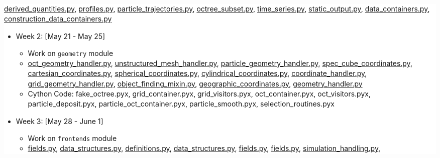 [derived_quantities.py](https://cdn.rawgit.com/git-abhishek/Poc-Coverage/cb7e62e4/coverage/code_coverage/yt_data_objects_derived_quantities_py.html), 
[profiles.py](https://cdn.rawgit.com/git-abhishek/Poc-Coverage/cb7e62e4/coverage/code_coverage/yt_data_objects_profiles_py.html), 
[particle_trajectories.py](https://cdn.rawgit.com/git-abhishek/Poc-Coverage/cb7e62e4/coverage/code_coverage/yt_data_objects_particle_trajectories_py.html), 
[octree_subset.py](https://cdn.rawgit.com/git-abhishek/Poc-Coverage/cb7e62e4/coverage/code_coverage/yt_data_objects_octree_subset_py.html), 
[time_series.py](https://cdn.rawgit.com/git-abhishek/Poc-Coverage/cb7e62e4/coverage/code_coverage/yt_data_objects_time_series_py.html), 
[static_output.py](https://cdn.rawgit.com/git-abhishek/Poc-Coverage/cb7e62e4/coverage/code_coverage/yt_data_objects_static_output_py.html), 
[data_containers.py](https://cdn.rawgit.com/git-abhishek/Poc-Coverage/cb7e62e4/coverage/code_coverage/yt_data_objects_data_containers_py.html), 
[construction_data_containers.py](https://cdn.rawgit.com/git-abhishek/Poc-Coverage/cb7e62e4/coverage/code_coverage/yt_data_objects_construction_data_containers_py.html)

  * Week 2: [May 21 - May 25]
    * Work on `geometry` module
    * [oct_geometry_handler.py](https://cdn.rawgit.com/git-abhishek/Poc-Coverage/cb7e62e4/coverage/code_coverage/yt_geometry_oct_geometry_handler_py.html), 
[unstructured_mesh_handler.py](https://cdn.rawgit.com/git-abhishek/Poc-Coverage/cb7e62e4/coverage/code_coverage/yt_geometry_unstructured_mesh_handler_py.html), 
[particle_geometry_handler.py](https://cdn.rawgit.com/git-abhishek/Poc-Coverage/cb7e62e4/coverage/code_coverage/yt_geometry_particle_geometry_handler_py.html), 
[spec_cube_coordinates.py](https://cdn.rawgit.com/git-abhishek/Poc-Coverage/cb7e62e4/coverage/code_coverage/yt_geometry_coordinates_spec_cube_coordinates_py.html), 
[cartesian_coordinates.py](https://cdn.rawgit.com/git-abhishek/Poc-Coverage/cb7e62e4/coverage/code_coverage/yt_geometry_coordinates_cartesian_coordinates_py.html), 
[spherical_coordinates.py](https://cdn.rawgit.com/git-abhishek/Poc-Coverage/cb7e62e4/coverage/code_coverage/yt_geometry_coordinates_spherical_coordinates_py.html), 
[cylindrical_coordinates.py](https://cdn.rawgit.com/git-abhishek/Poc-Coverage/cb7e62e4/coverage/code_coverage/yt_geometry_coordinates_cylindrical_coordinates_py.html), 
[coordinate_handler.py](https://cdn.rawgit.com/git-abhishek/Poc-Coverage/cb7e62e4/coverage/code_coverage/yt_geometry_coordinates_coordinate_handler_py.html), 
[grid_geometry_handler.py](https://cdn.rawgit.com/git-abhishek/Poc-Coverage/cb7e62e4/coverage/code_coverage/yt_geometry_grid_geometry_handler_py.html), 
[object_finding_mixin.py](https://cdn.rawgit.com/git-abhishek/Poc-Coverage/cb7e62e4/coverage/code_coverage/yt_geometry_object_finding_mixin_py.html), 
[geographic_coordinates.py](https://cdn.rawgit.com/git-abhishek/Poc-Coverage/cb7e62e4/coverage/code_coverage/yt_geometry_coordinates_geographic_coordinates_py.html), 
[geometry_handler.py](https://cdn.rawgit.com/git-abhishek/Poc-Coverage/cb7e62e4/coverage/code_coverage/yt_geometry_geometry_handler_py.html)
    * Cython Code: fake_octree.pyx, grid_container.pyx, grid_visitors.pyx, oct_container.pyx, oct_visitors.pyx, particle_deposit.pyx, particle_oct_container.pyx, particle_smooth.pyx, selection_routines.pyx
        
        
  * Week 3: [May 28 - June 1]
    * Work on `frontends` module
    * [fields.py](https://cdn.rawgit.com/git-abhishek/Poc-Coverage/cb7e62e4/coverage/code_coverage/yt_frontends_sph_fields_py.html), 
[data_structures.py](https://cdn.rawgit.com/git-abhishek/Poc-Coverage/cb7e62e4/coverage/code_coverage/yt_frontends_sph_data_structures_py.html), 
[definitions.py](https://cdn.rawgit.com/git-abhishek/Poc-Coverage/cb7e62e4/coverage/code_coverage/yt_frontends_rockstar_definitions_py.html), 
[data_structures.py](https://cdn.rawgit.com/git-abhishek/Poc-Coverage/cb7e62e4/coverage/code_coverage/yt_frontends_owls_data_structures_py.html), 
[fields.py](https://cdn.rawgit.com/git-abhishek/Poc-Coverage/cb7e62e4/coverage/code_coverage/yt_frontends_ytdata_fields_py.html), 
[fields.py](https://cdn.rawgit.com/git-abhishek/Poc-Coverage/cb7e62e4/coverage/code_coverage/yt_frontends_eagle_fields_py.html), 
[simulation_handling.py](https://cdn.rawgit.com/git-abhishek/Poc-Coverage/cb7e62e4/coverage/code_coverage/yt_frontends_owls_simulation_handling_py.html), 